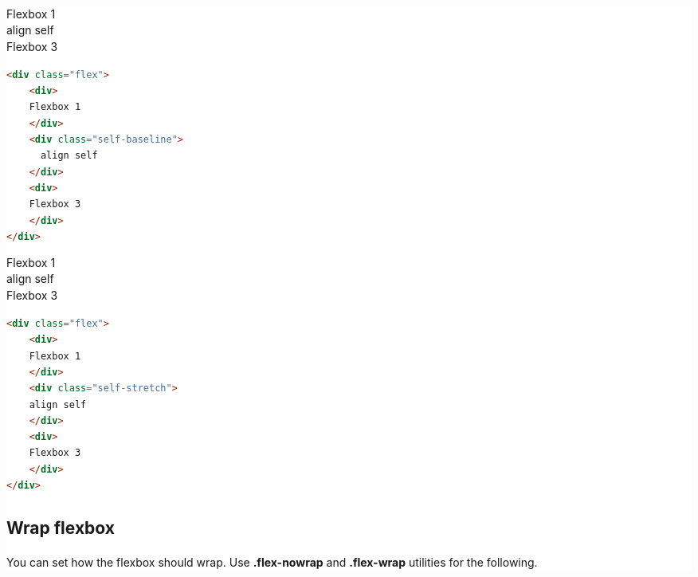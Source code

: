 <div class="flex bg-gray mb-5 h-3">
    <div class="border-solid p-1">
    Flexbox 1
    </div>
    <div class="border-solid p-1 self-baseline">
      align self
    </div>
    <div class="border-solid p-1">
    Flexbox 3
    </div>
</div>

```html
<div class="flex">
    <div>
    Flexbox 1
    </div>
    <div class="self-baseline">
      align self
    </div>
    <div>
    Flexbox 3
    </div>
</div>
```

<div class="flex bg-gray mb-5 h-3">
    <div class="border-solid p-1">
    Flexbox 1
    </div>
    <div class="border-solid p-1 self-stretch">
    align self
    </div>
    <div class="border-solid p-1">
    Flexbox 3
    </div>
</div>

```html
<div class="flex">
    <div>
    Flexbox 1
    </div>
    <div class="self-stretch">
    align self
    </div>
    <div>
    Flexbox 3
    </div>
</div>
```

## Wrap flexbox
You can set how the flexbox should wrap. Use **.flex-nowrap** and **.flex-wrap** utilities for the following.
